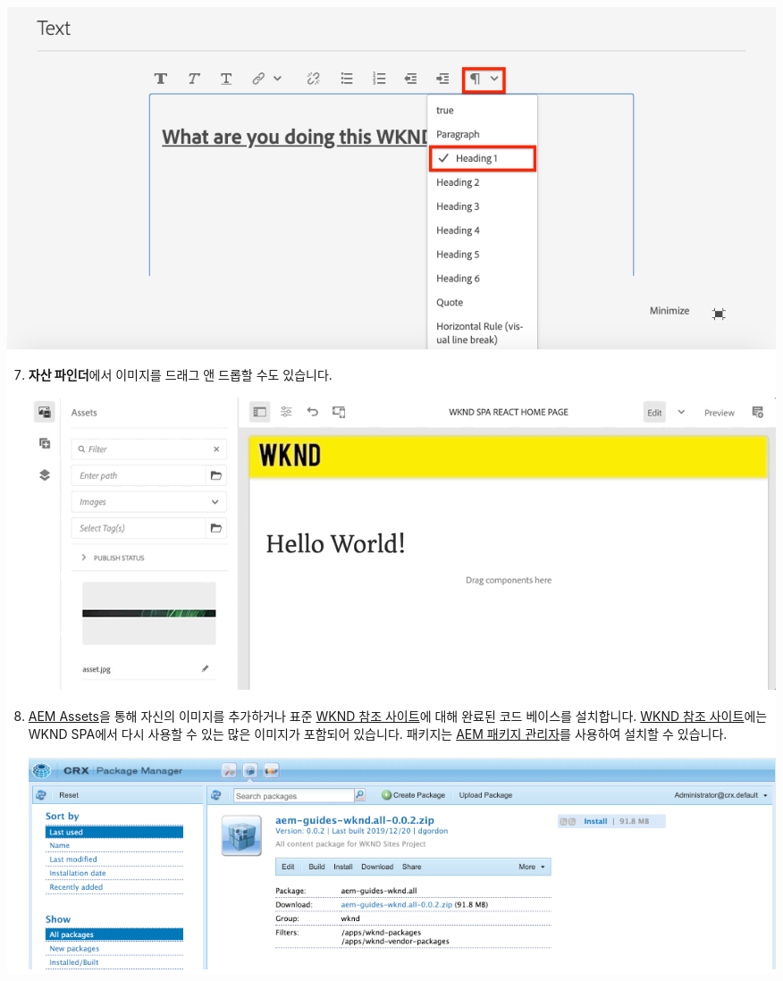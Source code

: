    ![전체 화면 리치 텍스트 편집](assets/map-components/full-screen-rte.png)

7. **자산 파인더**&#x200B;에서 이미지를 드래그 앤 드롭할 수도 있습니다.

   ![이미지 드래그 앤 드롭](./assets/map-components/drag-drop-image.gif)

8. [AEM Assets](http://localhost:4502/assets.html/content/dam)을 통해 자신의 이미지를 추가하거나 표준 [WKND 참조 사이트](https://github.com/adobe/aem-guides-wknd/releases/latest)에 대해 완료된 코드 베이스를 설치합니다. [WKND 참조 사이트](https://github.com/adobe/aem-guides-wknd/releases/latest)에는 WKND SPA에서 다시 사용할 수 있는 많은 이미지가 포함되어 있습니다. 패키지는 [AEM 패키지 관리자](http://localhost:4502/crx/packmgr/index.jsp)를 사용하여 설치할 수 있습니다.

   ![패키지 관리자 설치 wknd.all](./assets/map-components/package-manager-wknd-all.png)
